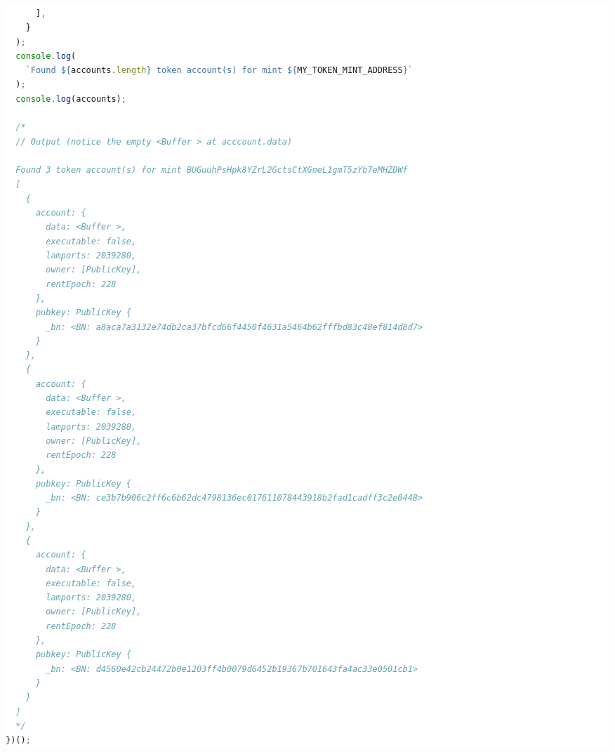 ```typescript
      ],
    }
  );
  console.log(
    `Found ${accounts.length} token account(s) for mint ${MY_TOKEN_MINT_ADDRESS}`
  );
  console.log(accounts);

  /*
  // Output (notice the empty <Buffer > at acccount.data)

  Found 3 token account(s) for mint BUGuuhPsHpk8YZrL2GctsCtXGneL1gmT5zYb7eMHZDWf
  [
    {
      account: {
        data: <Buffer >,
        executable: false,
        lamports: 2039280,
        owner: [PublicKey],
        rentEpoch: 228
      },
      pubkey: PublicKey {
        _bn: <BN: a8aca7a3132e74db2ca37bfcd66f4450f4631a5464b62fffbd83c48ef814d8d7>
      }
    },
    {
      account: {
        data: <Buffer >,
        executable: false,
        lamports: 2039280,
        owner: [PublicKey],
        rentEpoch: 228
      },
      pubkey: PublicKey {
        _bn: <BN: ce3b7b906c2ff6c6b62dc4798136ec017611078443918b2fad1cadff3c2e0448>
      }
    },
    {
      account: {
        data: <Buffer >,
        executable: false,
        lamports: 2039280,
        owner: [PublicKey],
        rentEpoch: 228
      },
      pubkey: PublicKey {
        _bn: <BN: d4560e42cb24472b0e1203ff4b0079d6452b19367b701643fa4ac33e0501cb1>
      }
    }
  ]
  */
})();
```
